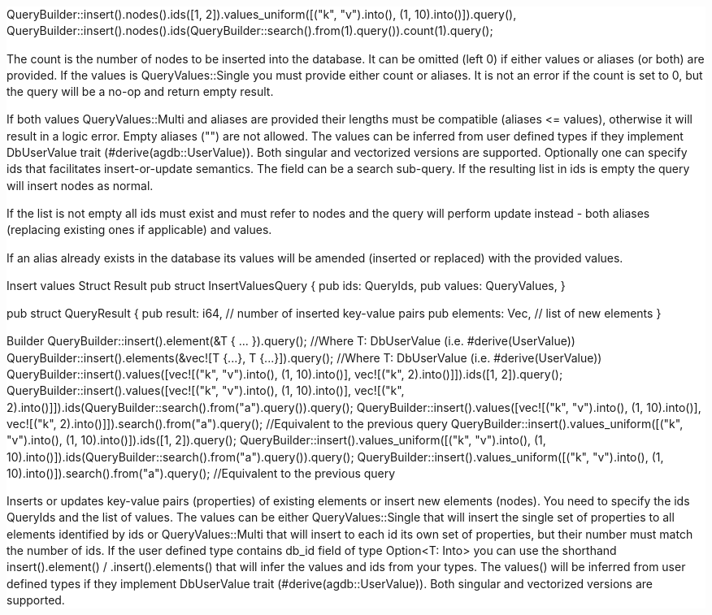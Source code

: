 QueryBuilder::insert().nodes().ids([1, 2]).values_uniform([("k", "v").into(), (1, 10).into()]).query(),
QueryBuilder::insert().nodes().ids(QueryBuilder::search().from(1).query()).count(1).query();

The count is the number of nodes to be inserted into the database. It can be omitted (left 0) if either values or aliases (or both) are provided. If the values is QueryValues::Single you must provide either count or aliases. It is not an error if the count is set to 0, but the query will be a no-op and return empty result.

If both values QueryValues::Multi and aliases are provided their lengths must be compatible (aliases <= values), otherwise it will result in a logic error. Empty aliases ("") are not allowed. The values can be inferred from user defined types if they implement DbUserValue trait (#derive(agdb::UserValue)). Both singular and vectorized versions are supported. Optionally one can specify ids that facilitates insert-or-update semantics. The field can be a search sub-query. If the resulting list in ids is empty the query will insert nodes as normal.

If the list is not empty all ids must exist and must refer to nodes and the query will perform update instead - both aliases (replacing existing ones if applicable) and values.

If an alias already exists in the database its values will be amended (inserted or replaced) with the provided values.

Insert values
Struct	Result
pub struct InsertValuesQuery {
    pub ids: QueryIds,
    pub values: QueryValues,
}

pub struct QueryResult {
    pub result: i64, // number of inserted key-value pairs
    pub elements: Vec<DbElement>, // list of new elements
}

Builder
QueryBuilder::insert().element(&T { ... }).query(); //Where T: DbUserValue (i.e. #derive(UserValue))
QueryBuilder::insert().elements(&vec![T {...}, T {...}]).query(); //Where T: DbUserValue (i.e. #derive(UserValue))
QueryBuilder::insert().values([vec![("k", "v").into(), (1, 10).into()], vec![("k", 2).into()]]).ids([1, 2]).query();
QueryBuilder::insert().values([vec![("k", "v").into(), (1, 10).into()], vec![("k", 2).into()]]).ids(QueryBuilder::search().from("a").query()).query();
QueryBuilder::insert().values([vec![("k", "v").into(), (1, 10).into()], vec![("k", 2).into()]]).search().from("a").query(); //Equivalent to the previous query
QueryBuilder::insert().values_uniform([("k", "v").into(), (1, 10).into()]).ids([1, 2]).query();
QueryBuilder::insert().values_uniform([("k", "v").into(), (1, 10).into()]).ids(QueryBuilder::search().from("a").query()).query();
QueryBuilder::insert().values_uniform([("k", "v").into(), (1, 10).into()]).search().from("a").query(); //Equivalent to the previous query

Inserts or updates key-value pairs (properties) of existing elements or insert new elements (nodes). You need to specify the ids QueryIds and the list of values. The values can be either QueryValues::Single that will insert the single set of properties to all elements identified by ids or QueryValues::Multi that will insert to each id its own set of properties, but their number must match the number of ids. If the user defined type contains db_id field of type Option<T: Into<QueryId>> you can use the shorthand insert().element() / .insert().elements() that will infer the values and ids from your types. The values() will be inferred from user defined types if they implement DbUserValue trait (#derive(agdb::UserValue)). Both singular and vectorized versions are supported.
